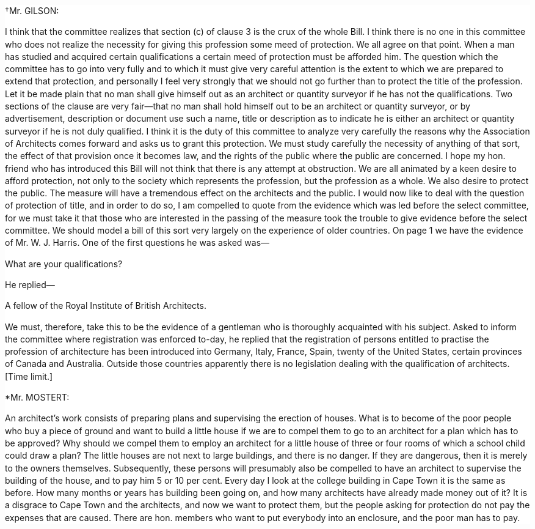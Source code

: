 <from>&#x2020;Mr. <person refersTo="hansard_za">GILSON</person>:</from>

<p>I think that the committee realizes that section (c) of clause 3 is the crux of the whole Bill. I think there is no one in this committee who does not realize the necessity for giving this profession some meed of protection. We all agree on that point. When a man has studied and acquired certain qualifications a certain meed of protection must be afforded him. The question which the committee has to go into very fully and to which it must give very careful attention is the extent to which we are prepared to extend that protection, and personally I feel very strongly that we should not go further than to protect the title of the profession. Let it be made plain that no man shall give himself out as an architect or quantity surveyor if he has not the qualifications. Two sections of the clause are very fair&#x2014;that no man shall hold himself out to be an architect or quantity surveyor, or by advertisement, description or document use such a name, title or description as to indicate he is either an architect or quantity surveyor if he is not duly qualified. I think it is the duty of this committee to analyze very carefully the reasons why the Association of Architects comes forward and asks us to grant this protection. We must study carefully the necessity of anything of that sort, the effect of that provision once it becomes law, and the rights of the public where the public are concerned. I hope my hon. friend who has introduced this Bill will not think that there is any attempt at obstruction. We are all animated by a keen desire to afford protection, not only to the society which represents the profession, but the profession as a whole. We also desire to protect the public. The measure will have a tremendous effect on the architects and the public. I would now like to deal with the question of protection of title, and in order to do so, I am compelled to quote from the evidence which was led before the select committee, for we must take it that those who are interested in the passing of the measure took the trouble to give evidence before the select committee. We should model a bill of this sort very largely on the experience of older countries. On page 1 we have the evidence of Mr. W. J. Harris. One of the first questions he was asked was&#x2014;</p>

<block name="quote">What are your qualifications?</block>

<p>He replied&#x2014;</p>

<block name="quote">A fellow of the Royal Institute of British Architects.</block>

<p>We must, therefore, take this to be the evidence of a gentleman who is thoroughly acquainted with his subject. Asked to inform the committee where registration was enforced to-day, he replied that the registration of persons entitled to practise the profession of architecture has been introduced into Germany, Italy, France, Spain, twenty of the United States, certain provinces of Canada and Australia. Outside those countries apparently there is no legislation dealing with the qualification of architects. [Time limit.]</p>

</speech>

<speech by="#mostert">

<from>*Mr. <person refersTo="hansard_za">MOSTERT</person>:</from>

<p>An architect&#x2019;s work consists of preparing plans and supervising the erection of houses. What is to become of the poor people who buy a piece of ground and want to build a little house if we are to compel them to go to an architect for a plan which has to be approved? Why should we compel them to employ an architect for a little house of three or four rooms of which a school child could draw a plan? The little houses are not next to large buildings, and there is no danger. If they are dangerous, then it is merely to the owners themselves. Subsequently, these persons will presumably also be compelled to have an architect to supervise the building of the house, and to pay him 5 or 10 per cent. Every day I look at the college building in Cape Town it is the same as before. How many months or years has building been going on, and how many architects have already made money out of it? It is a disgrace to Cape Town and the architects, and now we want to protect them, but the people asking for protection do not pay the expenses that are caused. There are hon. members who want to put everybody into an enclosure, and the poor man has to pay.</p>
